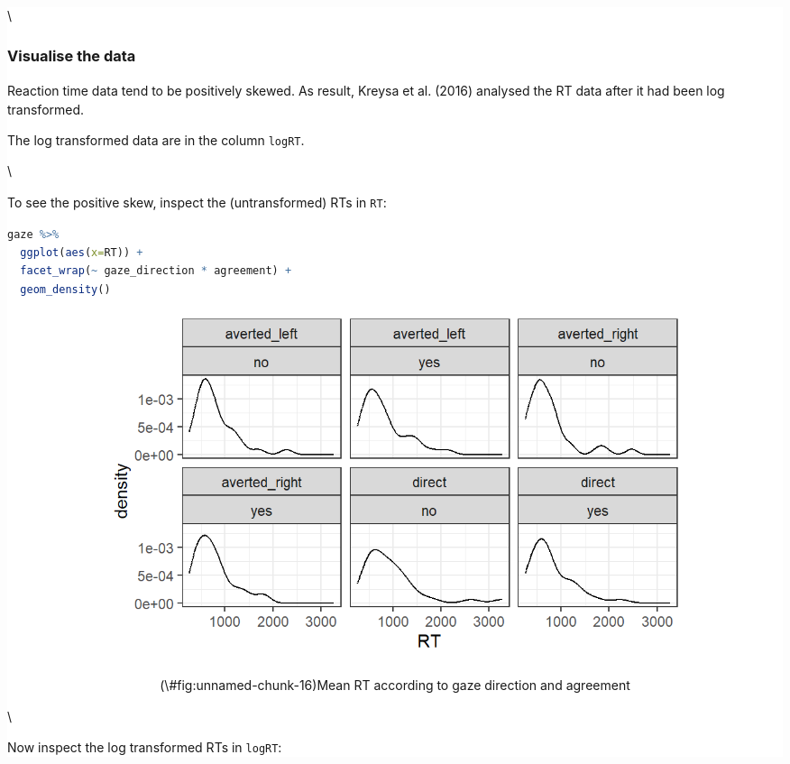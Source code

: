 \

### Visualise the data

Reaction time data tend to be positively skewed. As result, Kreysa et al. (2016) analysed the RT data after it had been log transformed.

The log transformed data are in the column `logRT`.

\

To see the positive skew, inspect the (untransformed) RTs in `RT`:


``` r
gaze %>% 
  ggplot(aes(x=RT)) +
  facet_wrap(~ gaze_direction * agreement) + 
  geom_density()
```

<div class="figure" style="text-align: center">
<img src="06_anova_repeated_measures_files/figure-html/unnamed-chunk-16-1.png" alt="Mean RT according to gaze direction and agreement" width="75%" />
<p class="caption">(\#fig:unnamed-chunk-16)Mean RT according to gaze direction and agreement</p>
</div>

\

Now inspect the log transformed RTs in `logRT`:
